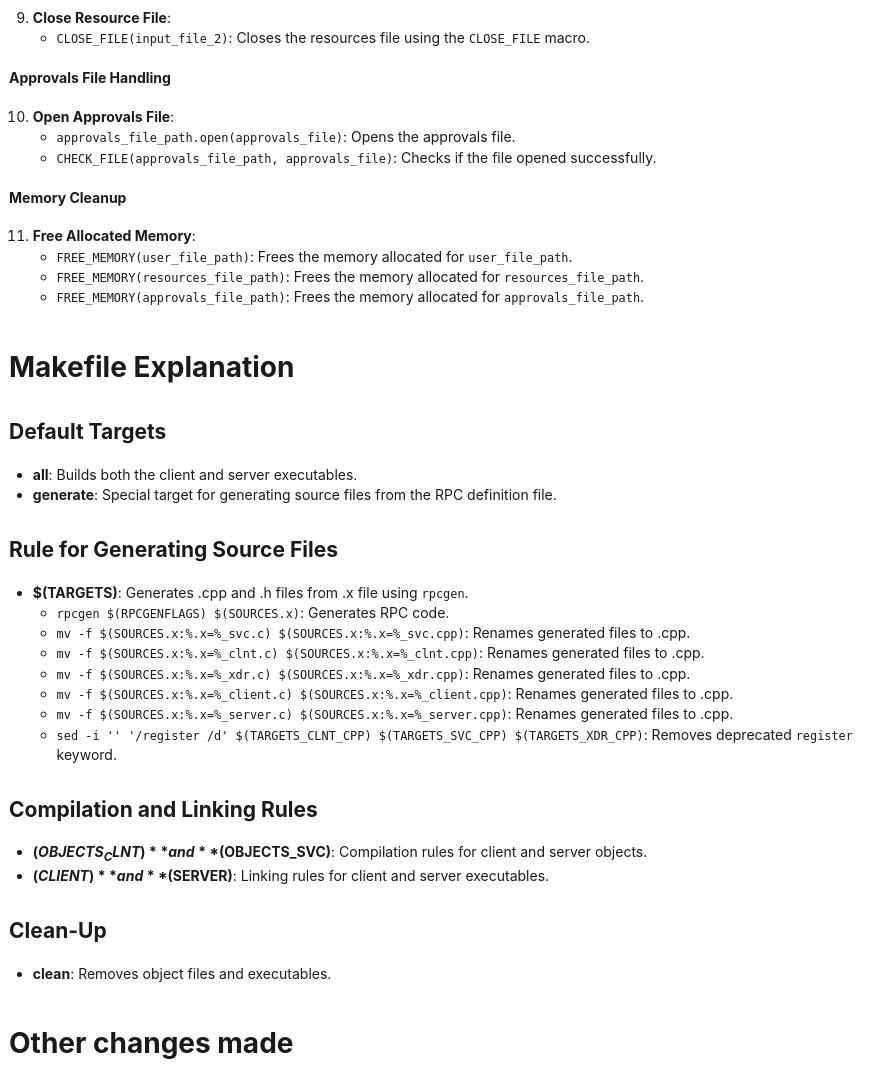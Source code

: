 9. **Close Resource File**:
   - `CLOSE_FILE(input_file_2)`: Closes the resources file using the `CLOSE_FILE` macro.

#### Approvals File Handling

10. **Open Approvals File**:
    - `approvals_file_path.open(approvals_file)`: Opens the approvals file.
    - `CHECK_FILE(approvals_file_path, approvals_file)`: Checks if the file opened successfully.

#### Memory Cleanup

11. **Free Allocated Memory**:
    - `FREE_MEMORY(user_file_path)`: Frees the memory allocated for `user_file_path`.
    - `FREE_MEMORY(resources_file_path)`: Frees the memory allocated for `resources_file_path`.
    - `FREE_MEMORY(approvals_file_path)`: Frees the memory allocated for `approvals_file_path`.


# Makefile Explanation

## Default Targets

- **all**: Builds both the client and server executables.
- **generate**: Special target for generating source files from the RPC definition file.

## Rule for Generating Source Files

- **$(TARGETS)**: Generates .cpp and .h files from .x file using `rpcgen`.
  - `rpcgen $(RPCGENFLAGS) $(SOURCES.x)`: Generates RPC code.
  - `mv -f $(SOURCES.x:%.x=%_svc.c) $(SOURCES.x:%.x=%_svc.cpp)`: Renames generated files to .cpp.
  - `mv -f $(SOURCES.x:%.x=%_clnt.c) $(SOURCES.x:%.x=%_clnt.cpp)`: Renames generated files to .cpp.
  - `mv -f $(SOURCES.x:%.x=%_xdr.c) $(SOURCES.x:%.x=%_xdr.cpp)`: Renames generated files to .cpp.
  - `mv -f $(SOURCES.x:%.x=%_client.c) $(SOURCES.x:%.x=%_client.cpp)`: Renames generated files to .cpp.
  - `mv -f $(SOURCES.x:%.x=%_server.c) $(SOURCES.x:%.x=%_server.cpp)`: Renames generated files to .cpp.
  - `sed -i '' '/register /d' $(TARGETS_CLNT_CPP) $(TARGETS_SVC_CPP) $(TARGETS_XDR_CPP)`: Removes deprecated `register` keyword.

## Compilation and Linking Rules

- **$(OBJECTS_CLNT)** and **$(OBJECTS_SVC)**: Compilation rules for client and server objects.
- **$(CLIENT)** and **$(SERVER)**: Linking rules for client and server executables.

## Clean-Up

- **clean**: Removes object files and executables.


# Other changes made
